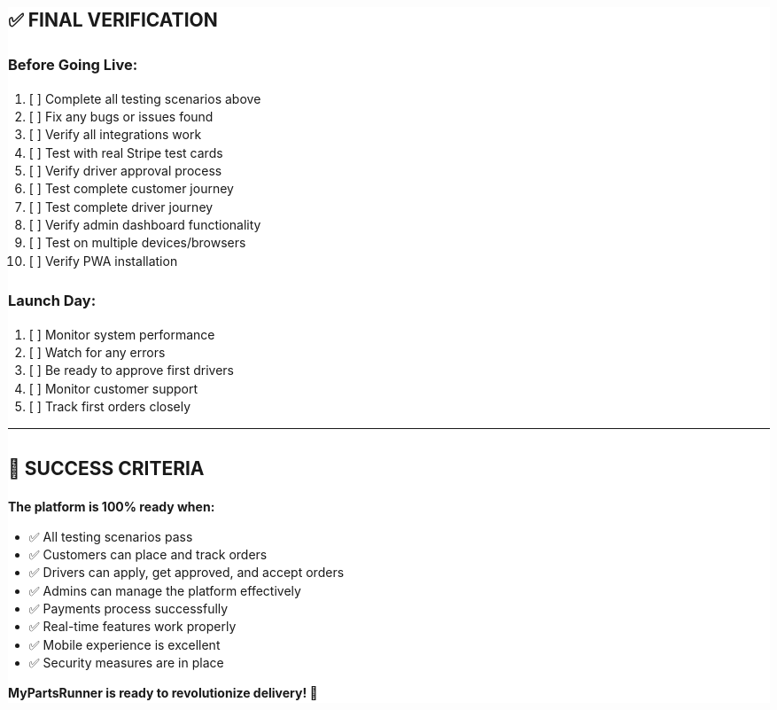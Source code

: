 
## ✅ **FINAL VERIFICATION**

### **Before Going Live:**
1. [ ] Complete all testing scenarios above
2. [ ] Fix any bugs or issues found
3. [ ] Verify all integrations work
4. [ ] Test with real Stripe test cards
5. [ ] Verify driver approval process
6. [ ] Test complete customer journey
7. [ ] Test complete driver journey
8. [ ] Verify admin dashboard functionality
9. [ ] Test on multiple devices/browsers
10. [ ] Verify PWA installation

### **Launch Day:**
1. [ ] Monitor system performance
2. [ ] Watch for any errors
3. [ ] Be ready to approve first drivers
4. [ ] Monitor customer support
5. [ ] Track first orders closely

---

## 🎉 **SUCCESS CRITERIA**

**The platform is 100% ready when:**
- ✅ All testing scenarios pass
- ✅ Customers can place and track orders
- ✅ Drivers can apply, get approved, and accept orders
- ✅ Admins can manage the platform effectively
- ✅ Payments process successfully
- ✅ Real-time features work properly
- ✅ Mobile experience is excellent
- ✅ Security measures are in place

**MyPartsRunner is ready to revolutionize delivery! 🚀**
